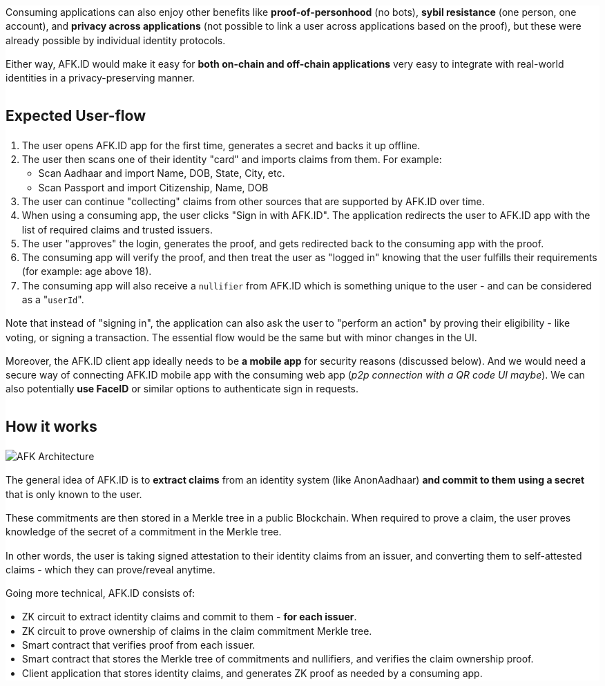Consuming applications can also enjoy other benefits like **proof-of-personhood** (no bots), **sybil resistance** (one person, one account), and **privacy across applications** (not possible to link a user across applications based on the proof), but these were already possible by individual identity protocols.

Either way, AFK.ID would make it easy for **both on-chain and off-chain applications** very easy to integrate with real-world identities in a privacy-preserving manner.

## Expected User-flow

1. The user opens AFK.ID app for the first time, generates a secret and backs it up offline.
2. The user then scans one of their identity "card" and imports claims from them. For example:
   - Scan Aadhaar and import Name, DOB, State, City, etc.
   - Scan Passport and import Citizenship, Name, DOB
3. The user can continue "collecting" claims from other sources that are supported by AFK.ID over time.
4. When using a consuming app, the user clicks "Sign in with AFK.ID". The application redirects the user to AFK.ID app with the list of required claims and trusted issuers.
5. The user "approves" the login, generates the proof, and gets redirected back to the consuming app with the proof.
6. The consuming app will verify the proof, and then treat the user as "logged in" knowing that the user fulfills their requirements (for example: age above 18).
7. The consuming app will also receive a `nullifier` from AFK.ID which is something unique to the user - and can be considered as a "`userId`".

Note that instead of "signing in", the application can also ask the user to "perform an action" by proving their eligibility - like voting, or signing a transaction. The essential flow would be the same but with minor changes in the UI.

Moreover, the AFK.ID client app ideally needs to be **a mobile app** for security reasons (discussed below). And we would need a secure way of connecting AFK.ID mobile app with the consuming web app (_p2p connection with a QR code UI maybe_). We can also potentially **use FaceID** or similar options to authenticate sign in requests.

## How it works

![AFK Architecture](./afk-system.jpeg)

The general idea of AFK.ID is to **extract claims** from an identity system (like AnonAadhaar) **and commit to them using a secret** that is only known to the user.

These commitments are then stored in a Merkle tree in a public Blockchain. When required to prove a claim, the user proves knowledge of the secret of a commitment in the Merkle tree.

In other words, the user is taking signed attestation to their identity claims from an issuer, and converting them to self-attested claims - which they can prove/reveal anytime.

Going more technical, AFK.ID consists of:

- ZK circuit to extract identity claims and commit to them - **for each issuer**.
- ZK circuit to prove ownership of claims in the claim commitment Merkle tree.
- Smart contract that verifies proof from each issuer.
- Smart contract that stores the Merkle tree of commitments and nullifiers, and verifies the claim ownership proof.
- Client application that stores identity claims, and generates ZK proof as needed by a consuming app.
